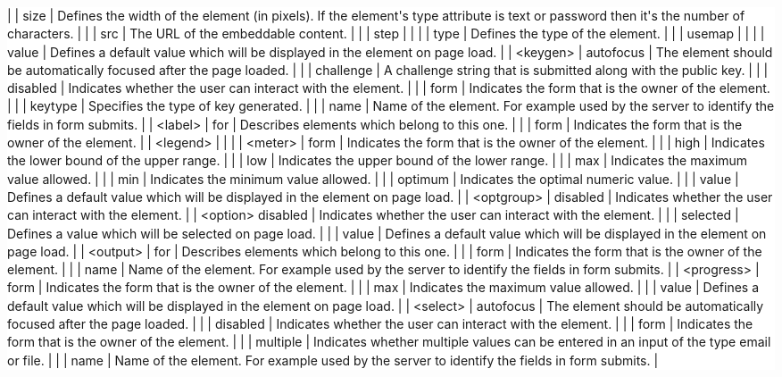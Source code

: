 | | size | Defines the width of the element (in pixels). If the element's type attribute is text or password then it's the number of characters. |
| | src | The URL of the embeddable content. |
| | step |  |
| | type | Defines the type of the element. |
| | usemap |  |
| | value | Defines a default value which will be displayed in the element on page load. |
| &lt;keygen&gt; | autofocus | The element should be automatically focused after the page loaded. |
| | challenge | A challenge string that is submitted along with the public key. |
| | disabled | Indicates whether the user can interact with the element. |
| | form | Indicates the form that is the owner of the element. |
| | keytype | Specifies the type of key generated. |
| | name | Name of the element. For example used by the server to identify the fields in form submits. |
| &lt;label&gt; | for | Describes elements which belong to this one. |
| | form | Indicates the form that is the owner of the element. |
| &lt;legend&gt; |  |  |
| &lt;meter&gt; | form | Indicates the form that is the owner of the element. |
| | high | Indicates the lower bound of the upper range. |
| | low | Indicates the upper bound of the lower range. |
| | max | Indicates the maximum value allowed. |
| | min | Indicates the minimum value allowed. |
| | optimum | Indicates the optimal numeric value. |
| | value | Defines a default value which will be displayed in the element on page load. |
| &lt;optgroup&gt; | disabled | Indicates whether the user can interact with the element. |
| &lt;option&gt; disabled | Indicates whether the user can interact with the element. |
| | selected | Defines a value which will be selected on page load. |
| | value | Defines a default value which will be displayed in the element on page load. |
| &lt;output&gt; | for | Describes elements which belong to this one. |
| | form | Indicates the form that is the owner of the element. |
| | name | Name of the element. For example used by the server to identify the fields in form submits. |
| &lt;progress&gt; | form | Indicates the form that is the owner of the element. |
| | max | Indicates the maximum value allowed. |
| | value | Defines a default value which will be displayed in the element on page load. |
| &lt;select&gt; | autofocus | The element should be automatically focused after the page loaded. |
| | disabled | Indicates whether the user can interact with the element. |
| | form | Indicates the form that is the owner of the element. |
| | multiple | Indicates whether multiple values can be entered in an input of the type email or file. |
| | name | Name of the element. For example used by the server to identify the fields in form submits. |